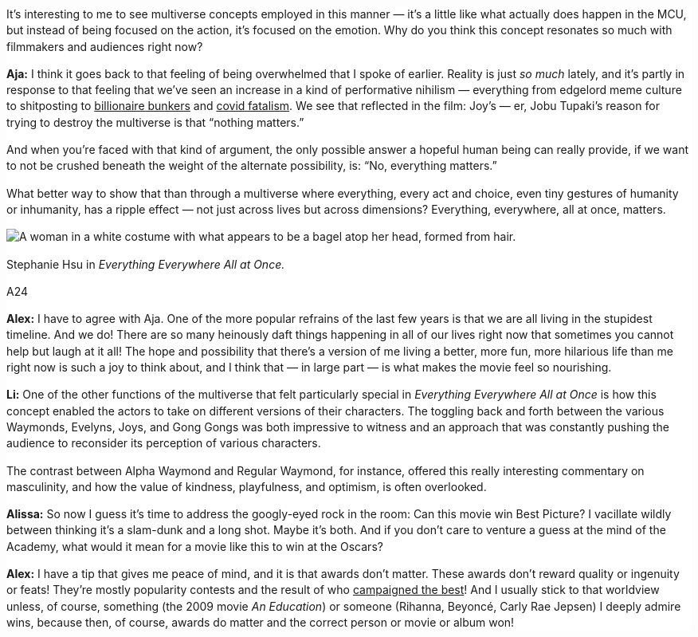 It’s interesting to me to see multiverse concepts employed in this manner — it’s a little like what actually does happen in the MCU, but instead of being focused on the action, it’s focused on the emotion. Why do you think this concept resonates so much with filmmakers and audiences right now?

**Aja:** I think it goes back to that feeling of being overwhelmed that I spoke of earlier. Reality is just _so much_ lately, and it’s partly in response to that feeling that we’ve seen an increase in a kind of performative nihilism — everything from edgelord meme culture to shitposting to [billionaire bunkers](https://www.vox.com/2017/1/23/14354840/silicon-valley-billionaires-prepping-survive-underground-bunkers-new-yorker) and [covid fatalism](https://www.hawaiipublicradio.org/the-conversation/2021-12-30/what-is-covid-fatalism-and-how-can-you-avoid-getting-stuck-in-that-mindset). We see that reflected in the film: Joy’s — er, Jobu Tupaki’s reason for trying to destroy the multiverse is that “nothing matters.”

And when you’re faced with that kind of argument, the only possible answer a hopeful human being can really provide, if we want to not be crushed beneath the weight of the alternate possibility, is: “No, everything matters.”

What better way to show that than through a multiverse where everything, every act and choice, even tiny gestures of humanity or inhumanity, has a ripple effect — not just across lives but across dimensions? Everything, everywhere, all at once, matters.

![A woman in a white costume with what appears to be a bagel atop her head, formed from hair.](https://cdn.vox-cdn.com/thumbor/ZzzbNWIOn5_Y7dZxi7obc3fE_TE=/0x0:768x432/1200x0/filters:focal(0x0:768x432):no_upscale()/cdn.vox-cdn.com/uploads/chorus_asset/file/24407521/ee5.jpg)

Stephanie Hsu in _Everything Everywhere All at Once._

A24

**Alex:** I have to agree with Aja. One of the more popular refrains of the last few years is that we are all living in the stupidest timeline. And we do! There are so many heinously daft things happening in all of our lives right now that sometimes you cannot help but laugh at it all! The hope and possibility that there’s a version of me living a better, more fun, more hilarious life than me right now is such a joy to think about, and I think that — in large part — is what makes the movie feel so nourishing.

**Li:** One of the other functions of the multiverse that felt particularly special in _Everything Everywhere All at Once_ is how this concept enabled the actors to take on different versions of their characters. The toggling back and forth between the various Waymonds, Evelyns, Joys, and Gong Gongs was both impressive to witness and an approach that was constantly pushing the audience to reconsider its perception of various characters.

The contrast between Alpha Waymond and Regular Waymond, for instance, offered this really interesting commentary on masculinity, and how the value of kindness, playfulness, and optimism, is often overlooked.

**Alissa:** So now I guess it’s time to address the googly-eyed rock in the room: Can this movie win Best Picture? I vacillate wildly between thinking it’s a slam-dunk and a long shot. Maybe it’s both. And if you don’t care to venture a guess at the mind of the Academy, what would it mean for a movie like this to win at the Oscars?

**Alex:** I have a tip that gives me peace of mind, and it is that awards don’t matter. These awards don’t reward quality or ingenuity or feats! They’re mostly popularity contests and the result of who [campaigned the best](https://www.vox.com/culture/23581369/andrea-riseborough-oscar-nomination-controversy-2023)! And I usually stick to that worldview unless, of course, something (the 2009 movie _An Education_) or someone (Rihanna, Beyoncé, Carly Rae Jepsen) I deeply admire wins, because then, of course, awards do matter and the correct person or movie or album won!
